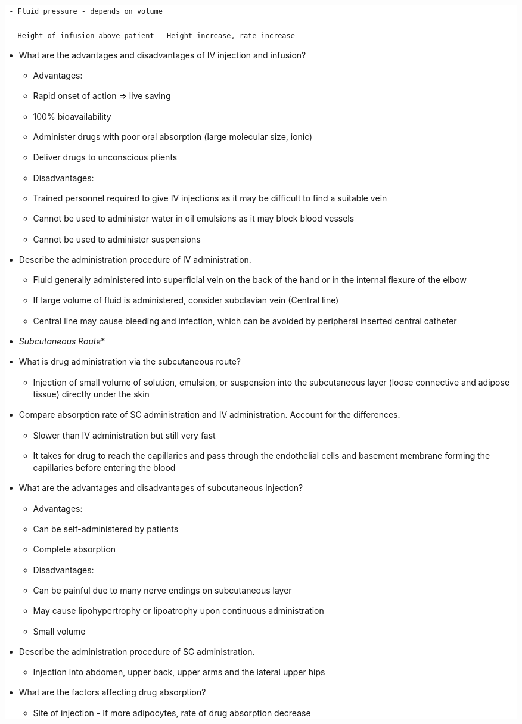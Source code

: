 	 - Fluid pressure - depends on volume

	 - Height of infusion above patient - Height increase, rate increase

- What are the advantages and disadvantages of IV injection and infusion?
	 - Advantages:

	 - Rapid onset of action ⇒ live saving

	 - 100% bioavailability

	 - Administer drugs with poor oral absorption (large molecular size, ionic)

	 - Deliver drugs to unconscious ptients

	 - Disadvantages:

	 - Trained personnel required to give IV injections as it may be difficult to find a suitable vein

	 - Cannot be used to administer water in oil emulsions as it may block blood vessels

	 - Cannot be used to administer suspensions

- Describe the administration procedure of IV administration.
	 - Fluid generally administered into superficial vein on the back of the hand or in the internal flexure of the elbow

	 - If large volume of fluid is administered, consider subclavian vein (Central line)

	 - Central line may cause bleeding and infection, which can be avoided by peripheral inserted central catheter

- *Subcutaneous Route**

- What is drug administration via the subcutaneous route?
	 - Injection of small volume of solution, emulsion, or suspension into the subcutaneous layer (loose connective and adipose tissue) directly under the skin

- Compare absorption rate of SC administration and IV administration. Account for the differences.
	 - Slower than IV administration but still very fast

	 - It takes for drug to reach the capillaries and pass through the endothelial cells and basement membrane forming the capillaries before entering the blood

- What are the advantages and disadvantages of subcutaneous injection?
	 - Advantages:

	 - Can be self-administered by patients

	 - Complete absorption

	 - Disadvantages:

	 - Can be painful due to many nerve endings on subcutaneous layer

	 - May cause lipohypertrophy or lipoatrophy upon continuous administration

	 - Small volume

- Describe the administration procedure of SC administration.
	 - Injection into abdomen, upper back, upper arms and the lateral upper hips

- What are the factors affecting drug absorption?
	 - Site of injection - If more adipocytes, rate of drug absorption decrease
